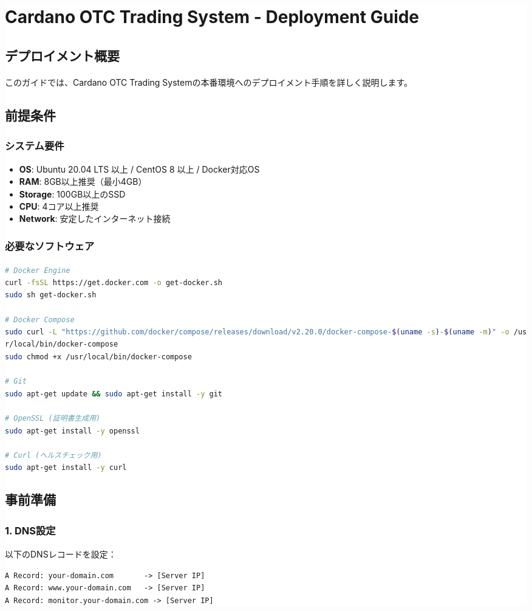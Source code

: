 # Cardano OTC Trading System - Deployment Guide

## デプロイメント概要

このガイドでは、Cardano OTC Trading Systemの本番環境へのデプロイメント手順を詳しく説明します。

## 前提条件

### システム要件

- **OS**: Ubuntu 20.04 LTS 以上 / CentOS 8 以上 / Docker対応OS
- **RAM**: 8GB以上推奨（最小4GB）
- **Storage**: 100GB以上のSSD
- **CPU**: 4コア以上推奨
- **Network**: 安定したインターネット接続

### 必要なソフトウェア

```bash
# Docker Engine
curl -fsSL https://get.docker.com -o get-docker.sh
sudo sh get-docker.sh

# Docker Compose
sudo curl -L "https://github.com/docker/compose/releases/download/v2.20.0/docker-compose-$(uname -s)-$(uname -m)" -o /usr/local/bin/docker-compose
sudo chmod +x /usr/local/bin/docker-compose

# Git
sudo apt-get update && sudo apt-get install -y git

# OpenSSL (証明書生成用)
sudo apt-get install -y openssl

# Curl (ヘルスチェック用)
sudo apt-get install -y curl
```

## 事前準備

### 1. DNS設定

以下のDNSレコードを設定：

```
A Record: your-domain.com       -> [Server IP]
A Record: www.your-domain.com   -> [Server IP]
A Record: monitor.your-domain.com -> [Server IP]
```
